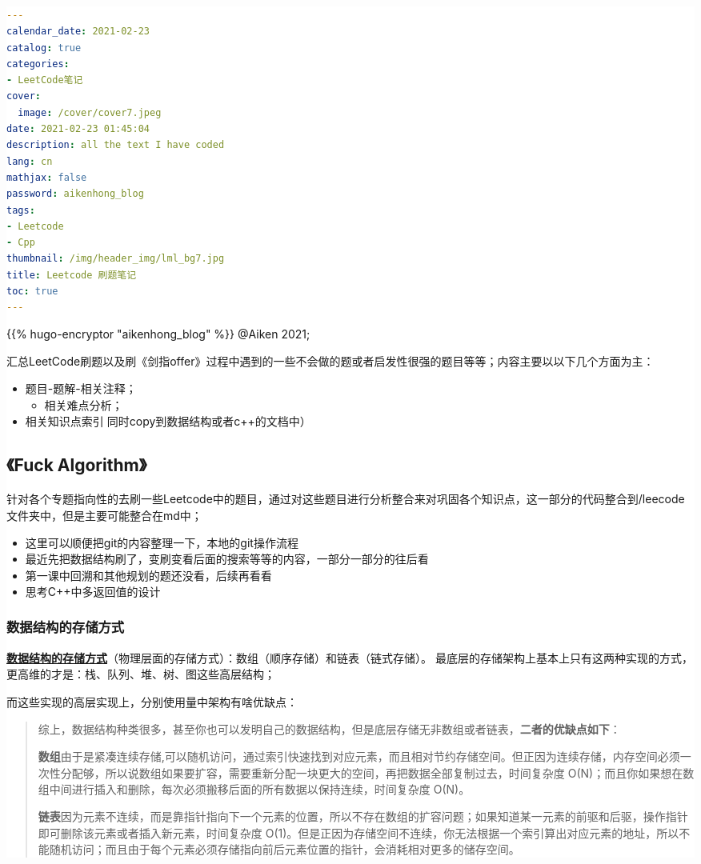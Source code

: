 ```yaml
---
calendar_date: 2021-02-23
catalog: true
categories:
- LeetCode笔记
cover:
  image: /cover/cover7.jpeg
date: 2021-02-23 01:45:04
description: all the text I have coded
lang: cn
mathjax: false
password: aikenhong_blog
tags:
- Leetcode
- Cpp
thumbnail: /img/header_img/lml_bg7.jpg
title: Leetcode 刷题笔记
toc: true
---
```


{{% hugo-encryptor "aikenhong_blog" %}} 
@Aiken 2021;

汇总LeetCode刷题以及刷《剑指offer》过程中遇到的一些不会做的题或者启发性很强的题目等等；内容主要以以下几个方面为主：

- 题目-题解-相关注释；
  - 相关难点分析；
- 相关知识点索引
  同时copy到数据结构或者c++的文档中）

## 《Fuck Algorithm》

针对各个专题指向性的去刷一些Leetcode中的题目，通过对这些题目进行分析整合来对巩固各个知识点，这一部分的代码整合到/leecode文件夹中，但是主要可能整合在md中；

- 这里可以顺便把git的内容整理一下，本地的git操作流程
- 最近先把数据结构刷了，变刷变看后面的搜索等等的内容，一部分一部分的往后看
- 第一课中回溯和其他规划的题还没看，后续再看看
- 思考C++中多返回值的设计

### 数据结构的存储方式

[**数据结构的存储方式**](https://labuladong.github.io/algo/%E7%AE%97%E6%B3%95%E6%80%9D%E7%BB%B4%E7%B3%BB%E5%88%97/%E5%AD%A6%E4%B9%A0%E6%95%B0%E6%8D%AE%E7%BB%93%E6%9E%84%E5%92%8C%E7%AE%97%E6%B3%95%E7%9A%84%E9%AB%98%E6%95%88%E6%96%B9%E6%B3%95.html)（物理层面的存储方式）：数组（顺序存储）和链表（链式存储）。
最底层的存储架构上基本上只有这两种实现的方式，更高维的才是：栈、队列、堆、树、图这些高层结构；

而这些实现的高层实现上，分别使用量中架构有啥优缺点：


> 综上，数据结构种类很多，甚至你也可以发明自己的数据结构，但是底层存储无非数组或者链表，**二者的优缺点如下**：
>
> **数组**由于是紧凑连续存储,可以随机访问，通过索引快速找到对应元素，而且相对节约存储空间。但正因为连续存储，内存空间必须一次性分配够，所以说数组如果要扩容，需要重新分配一块更大的空间，再把数据全部复制过去，时间复杂度 O(N)；而且你如果想在数组中间进行插入和删除，每次必须搬移后面的所有数据以保持连续，时间复杂度 O(N)。
>
> **链表**因为元素不连续，而是靠指针指向下一个元素的位置，所以不存在数组的扩容问题；如果知道某一元素的前驱和后驱，操作指针即可删除该元素或者插入新元素，时间复杂度 O(1)。但是正因为存储空间不连续，你无法根据一个索引算出对应元素的地址，所以不能随机访问；而且由于每个元素必须存储指向前后元素位置的指针，会消耗相对更多的储存空间。
